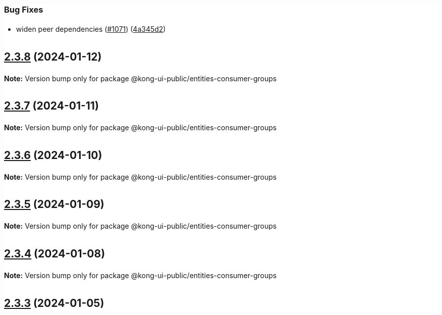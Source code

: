 
### Bug Fixes

* widen peer dependencies ([#1071](https://github.com/Kong/public-ui-components/issues/1071)) ([4a345d2](https://github.com/Kong/public-ui-components/commit/4a345d28f53d9248846a9ffc4ed1011d6ff8616f))





## [2.3.8](https://github.com/Kong/public-ui-components/compare/@kong-ui-public/entities-consumer-groups@2.3.7...@kong-ui-public/entities-consumer-groups@2.3.8) (2024-01-12)

**Note:** Version bump only for package @kong-ui-public/entities-consumer-groups





## [2.3.7](https://github.com/Kong/public-ui-components/compare/@kong-ui-public/entities-consumer-groups@2.3.6...@kong-ui-public/entities-consumer-groups@2.3.7) (2024-01-11)

**Note:** Version bump only for package @kong-ui-public/entities-consumer-groups





## [2.3.6](https://github.com/Kong/public-ui-components/compare/@kong-ui-public/entities-consumer-groups@2.3.5...@kong-ui-public/entities-consumer-groups@2.3.6) (2024-01-10)

**Note:** Version bump only for package @kong-ui-public/entities-consumer-groups





## [2.3.5](https://github.com/Kong/public-ui-components/compare/@kong-ui-public/entities-consumer-groups@2.3.4...@kong-ui-public/entities-consumer-groups@2.3.5) (2024-01-09)

**Note:** Version bump only for package @kong-ui-public/entities-consumer-groups





## [2.3.4](https://github.com/Kong/public-ui-components/compare/@kong-ui-public/entities-consumer-groups@2.3.3...@kong-ui-public/entities-consumer-groups@2.3.4) (2024-01-08)

**Note:** Version bump only for package @kong-ui-public/entities-consumer-groups





## [2.3.3](https://github.com/Kong/public-ui-components/compare/@kong-ui-public/entities-consumer-groups@2.3.2...@kong-ui-public/entities-consumer-groups@2.3.3) (2024-01-05)

